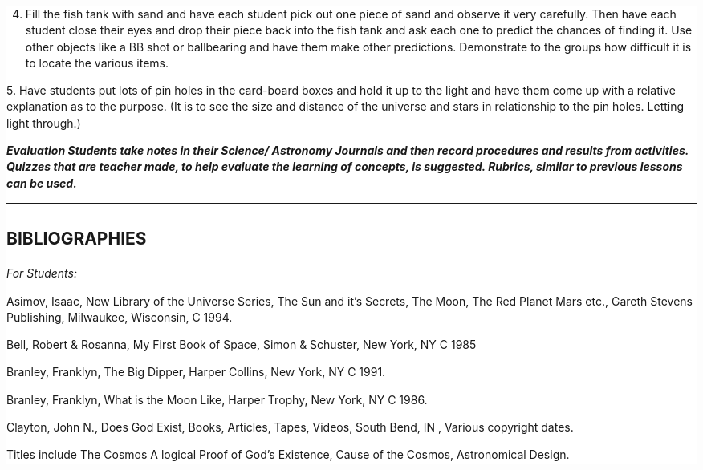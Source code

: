4. Fill the fish tank with sand and have each student pick out one piece of sand and observe it very carefully. Then have each student close their eyes and drop their piece back into the fish tank and ask each one to predict the chances of finding it. Use other objects like a BB shot or ballbearing and have them make other predictions. Demonstrate to the groups how difficult it is to locate the various items.
<dt>
5. Have students put lots of pin holes in the card-board boxes and hold it up to the light and have them come up with a relative explanation as to the purpose. (It is to see the size and distance of the universe and stars in relationship to the pin holes. Letting light through.)
</dt>
</dt>
</dt>
</dt>
</dt>
</dt>
</dt>
</dl>
</blockquote>
<p>
<b>
<i>
<i>
<b>
Evaluation
</b>
</i>
Students take notes in their Science/ Astronomy Journals and then record procedures and results from activities. Quizzes that are teacher made, to help evaluate the learning of concepts, is suggested. Rubrics, similar to previous lessons can be used.
</i>
</b>
<br/>
</p>
<hr/>
<h2>
BIBLIOGRAPHIES
</h2>
<p>
<i>
For Students:
</i>
</p>
<p>
Asimov, Isaac, New Library of the Universe Series, The Sun and it’s Secrets, The Moon, The Red Planet Mars etc., Gareth Stevens Publishing, Milwaukee, Wisconsin, C 1994.
</p>
<p>
Bell, Robert &amp; Rosanna, My First Book of Space, Simon &amp; Schuster, New York, NY C 1985
</p>
<p>
Branley, Franklyn, The Big Dipper, Harper Collins, New York, NY C 1991.
</p>
<p>
Branley, Franklyn, What is the Moon Like, Harper Trophy, New York, NY C 1986.
</p>
<p>
Clayton, John N., Does God Exist, Books, Articles, Tapes, Videos, South Bend, IN , Various copyright dates.
</p>
<p>
Titles include The Cosmos A logical Proof of God’s Existence, Cause of the Cosmos, Astronomical Design.
</p>
<p>